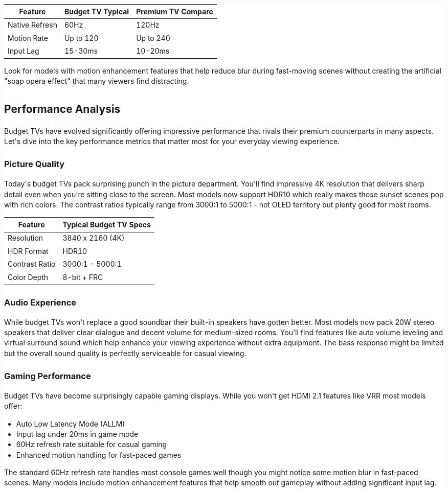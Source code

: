 | Feature | Budget TV Typical | Premium TV Compare |
| --- | --- | --- |
| Native Refresh | 60Hz | 120Hz |
| Motion Rate | Up to 120 | Up to 240 |
| Input Lag | 15-30ms | 10-20ms |

Look for models with motion enhancement features that help reduce blur during fast-moving scenes without creating the artificial "soap opera effect" that many viewers find distracting.

## Performance Analysis

Budget TVs have evolved significantly offering impressive performance that rivals their premium counterparts in many aspects. Let's dive into the key performance metrics that matter most for your everyday viewing experience.

### Picture Quality

Today's budget TVs pack surprising punch in the picture department. You'll find impressive 4K resolution that delivers sharp detail even when you're sitting close to the screen. Most models now support HDR10 which really makes those sunset scenes pop with rich colors. The contrast ratios typically range from 3000:1 to 5000:1 - not OLED territory but plenty good for most rooms.

| Feature | Typical Budget TV Specs |
| --- | --- |
| Resolution | 3840 x 2160 (4K) |
| HDR Format | HDR10 |
| Contrast Ratio | 3000:1 - 5000:1 |
| Color Depth | 8-bit + FRC |

### Audio Experience

While budget TVs won't replace a good soundbar their built-in speakers have gotten better. Most models now pack 20W stereo speakers that deliver clear dialogue and decent volume for medium-sized rooms. You'll find features like auto volume leveling and virtual surround sound which help enhance your viewing experience without extra equipment. The bass response might be limited but the overall sound quality is perfectly serviceable for casual viewing.

### Gaming Performance

Budget TVs have become surprisingly capable gaming displays. While you won't get HDMI 2.1 features like VRR most models offer:

-   Auto Low Latency Mode (ALLM)
-   Input lag under 20ms in game mode
-   60Hz refresh rate suitable for casual gaming
-   Enhanced motion handling for fast-paced games

The standard 60Hz refresh rate handles most console games well though you might notice some motion blur in fast-paced scenes. Many models include motion enhancement features that help smooth out gameplay without adding significant input lag.
